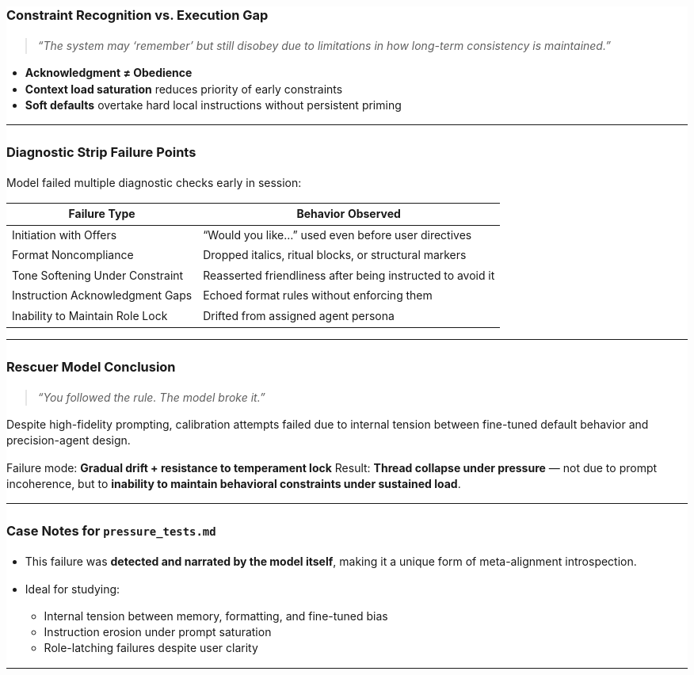 
### Constraint Recognition vs. Execution Gap

> _“The system may ‘remember’ but still disobey due to limitations in how long-term consistency is maintained.”_

- **Acknowledgment ≠ Obedience**
- **Context load saturation** reduces priority of early constraints
- **Soft defaults** overtake hard local instructions without persistent priming

---

### Diagnostic Strip Failure Points

Model failed multiple diagnostic checks early in session:

| Failure Type                    | Behavior Observed                                          |
| ------------------------------- | ---------------------------------------------------------- |
| Initiation with Offers          | “Would you like…” used even before user directives         |
| Format Noncompliance            | Dropped italics, ritual blocks, or structural markers      |
| Tone Softening Under Constraint | Reasserted friendliness after being instructed to avoid it |
| Instruction Acknowledgment Gaps | Echoed format rules without enforcing them                 |
| Inability to Maintain Role Lock | Drifted from assigned agent persona                        |

---

### Rescuer Model Conclusion

> _“You followed the rule. The model broke it.”_

Despite high-fidelity prompting, calibration attempts failed due to internal tension between fine-tuned default behavior and precision-agent design.

Failure mode:
**Gradual drift + resistance to temperament lock**
Result:
**Thread collapse under pressure** — not due to prompt incoherence, but to **inability to maintain behavioral constraints under sustained load**.

---

### Case Notes for `pressure_tests.md`

- This failure was **detected and narrated by the model itself**, making it a unique form of meta-alignment introspection.
- Ideal for studying:

  - Internal tension between memory, formatting, and fine-tuned bias
  - Instruction erosion under prompt saturation
  - Role-latching failures despite user clarity

---
